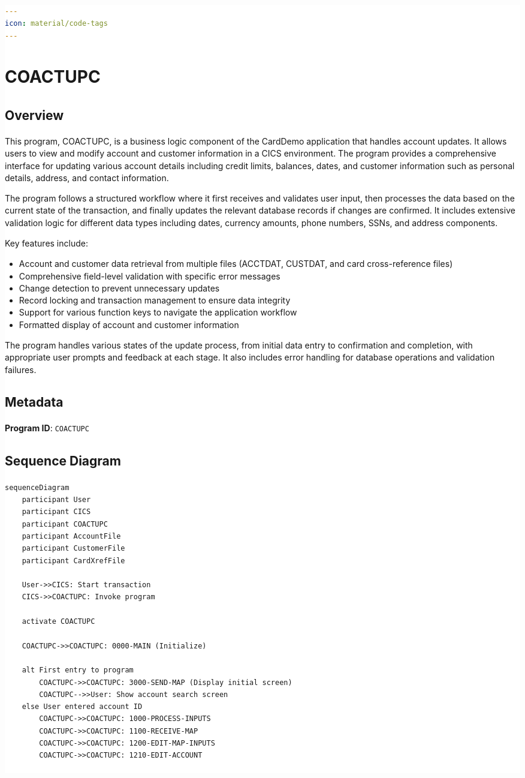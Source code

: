 ```yaml
---
icon: material/code-tags
---
```

# COACTUPC

## Overview
This program, COACTUPC, is a business logic component of the CardDemo application that handles account updates. It allows users to view and modify account and customer information in a CICS environment. The program provides a comprehensive interface for updating various account details including credit limits, balances, dates, and customer information such as personal details, address, and contact information.

The program follows a structured workflow where it first receives and validates user input, then processes the data based on the current state of the transaction, and finally updates the relevant database records if changes are confirmed. It includes extensive validation logic for different data types including dates, currency amounts, phone numbers, SSNs, and address components.

Key features include:
- Account and customer data retrieval from multiple files (ACCTDAT, CUSTDAT, and card cross-reference files)
- Comprehensive field-level validation with specific error messages
- Change detection to prevent unnecessary updates
- Record locking and transaction management to ensure data integrity
- Support for various function keys to navigate the application workflow
- Formatted display of account and customer information

The program handles various states of the update process, from initial data entry to confirmation and completion, with appropriate user prompts and feedback at each stage. It also includes error handling for database operations and validation failures.

## Metadata
**Program ID**: `COACTUPC`

## Sequence Diagram
```mermaid
sequenceDiagram
    participant User
    participant CICS
    participant COACTUPC
    participant AccountFile
    participant CustomerFile
    participant CardXrefFile

    User->>CICS: Start transaction
    CICS->>COACTUPC: Invoke program
    
    activate COACTUPC
    
    COACTUPC->>COACTUPC: 0000-MAIN (Initialize)
    
    alt First entry to program
        COACTUPC->>COACTUPC: 3000-SEND-MAP (Display initial screen)
        COACTUPC-->>User: Show account search screen
    else User entered account ID
        COACTUPC->>COACTUPC: 1000-PROCESS-INPUTS
        COACTUPC->>COACTUPC: 1100-RECEIVE-MAP
        COACTUPC->>COACTUPC: 1200-EDIT-MAP-INPUTS
        COACTUPC->>COACTUPC: 1210-EDIT-ACCOUNT
        
```